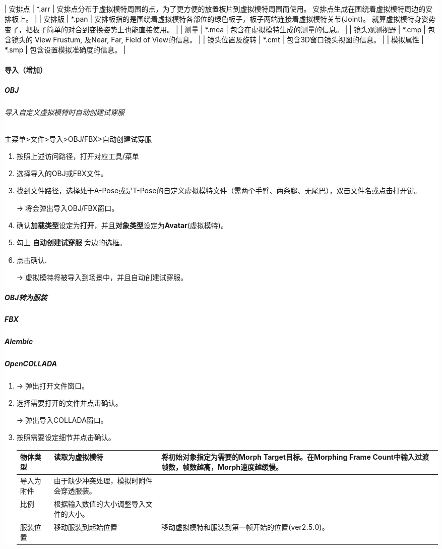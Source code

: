 |     安排点     | *.arr  | 安排点分布于虚拟模特周围的点，为了更方便的放置板片到虚拟模特周围而使用。 安排点生成在围绕着虚拟模特周边的安排板上。 |
|     安排版     | *.pan  | 安排板指的是围绕着虚拟模特各部位的绿色板子，板子两端连接着虚拟模特关节(Joint)。 就算虚拟模特身姿势变了，把板子简单的对合到变换姿势上也能直接使用。 |
|      测量      | *.mea  |               包含在虚拟模特生成的测量的信息。               |
|  镜头观测视野  | *.cmp  | 包含镜头的 View Frustum, 及Near, Far, Field of View的信息。  |
| 镜头位置及旋转 | *.cmt  |                  包含3D窗口镜头视图的信息。                  |
|    模拟属性    | *.smp  |                  包含设置模拟准确度的信息。                  |

#### 导入（增加）

##### OBJ

###### 导入自定义虚拟模特时自动创建试穿服

主菜单>文件>导入>OBJ/FBX>自动创建试穿服

1. 按照上述访问路径，打开对应工具/菜单

2. 选择导入的OBJ或FBX文件。

3. 找到文件路径，选择处于A-Pose或是T-Pose的自定义虚拟模特文件（需两个手臂、两条腿、无尾巴），双击文件名或点击打开键。

   → 将会弹出导入OBJ/FBX窗口。

4. 确认**加载类型**设定为**打开**，并且**对象类型**设定为**Avatar**(虚拟模特)。

5. 勾上 **自动创建试穿服** 旁边的选框。

6. 点击确认.

   → 虚拟模特将被导入到场景中，并且自动创建试穿服。

##### OBJ转为服装

##### FBX

##### Alembic

##### OpenCOLLADA

1. → 弹出打开文件窗口。

2. 选择需要打开的文件并点击确认。

   → 弹出导入COLLADA窗口。

3. 按照需要设定细节并点击确认。

   | 物体类型   | 读取为虚拟模特                           | 将初始对象指定为需要的Morph Target目标。在Morphing Frame Count中输入过渡帧数，帧数越高，Morph速度越缓慢。 |
   | ---------- | ---------------------------------------- | ------------------------------------------------------------ |
   | 导入为附件 | 由于缺少冲突处理，模拟时附件会穿透服装。 |                                                              |
   | 比例       | 根据输入数值的大小调整导入文件的大小。   |                                                              |
   | 服装位置   | 移动服装到起始位置                       | 移动虚拟模特和服装到第一帧开始的位置(ver2.5.0)。             |
